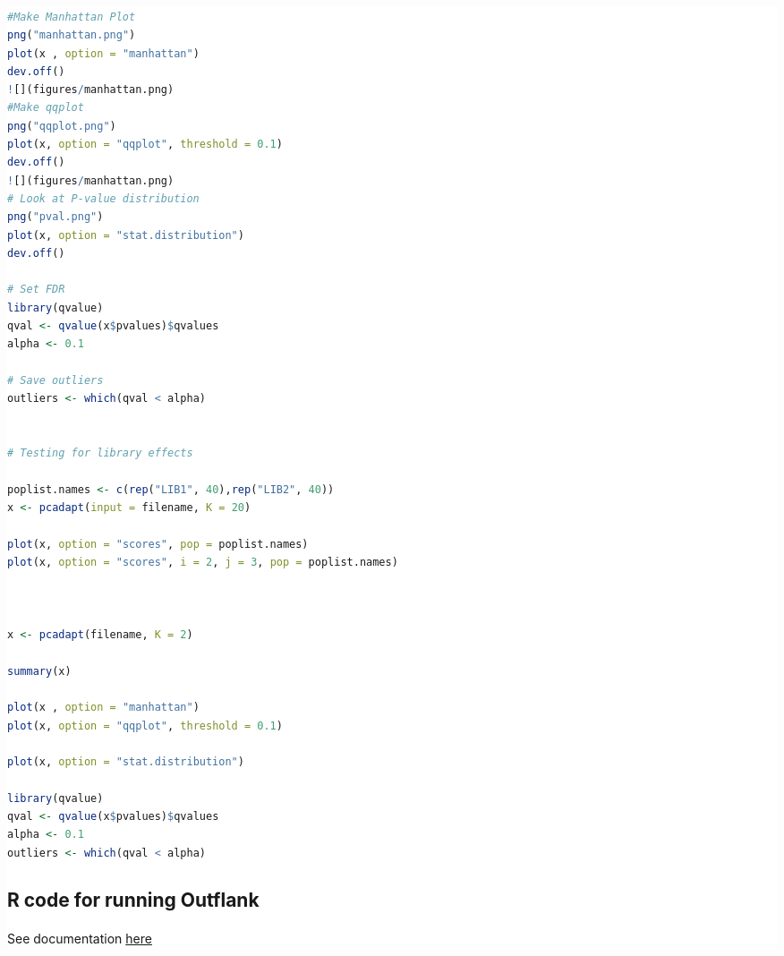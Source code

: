 ```R
#Make Manhattan Plot
png("manhattan.png")
plot(x , option = "manhattan")
dev.off()
![](figures/manhattan.png)
#Make qqplot
png("qqplot.png")
plot(x, option = "qqplot", threshold = 0.1)
dev.off()
![](figures/manhattan.png)
# Look at P-value distribution
png("pval.png")
plot(x, option = "stat.distribution")
dev.off()

# Set FDR
library(qvalue)
qval <- qvalue(x$pvalues)$qvalues
alpha <- 0.1

# Save outliers
outliers <- which(qval < alpha)


# Testing for library effects

poplist.names <- c(rep("LIB1", 40),rep("LIB2", 40))
x <- pcadapt(input = filename, K = 20)

plot(x, option = "scores", pop = poplist.names)
plot(x, option = "scores", i = 2, j = 3, pop = poplist.names)



x <- pcadapt(filename, K = 2)

summary(x)

plot(x , option = "manhattan")
plot(x, option = "qqplot", threshold = 0.1)

plot(x, option = "stat.distribution")

library(qvalue)
qval <- qvalue(x$pvalues)$qvalues
alpha <- 0.1
outliers <- which(qval < alpha)
```

## R code for running Outflank
See documentation [here](https://github.com/whitlock/OutFLANK)
